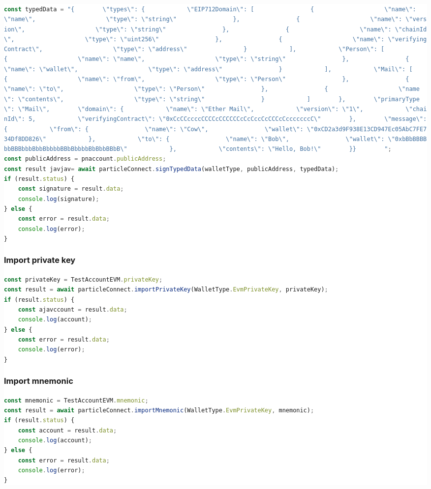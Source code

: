 ```javascript
const typedData = "{        \"types\": {            \"EIP712Domain\": [                {                    \"name\": \"name\",                    \"type\": \"string\"                },                {                    \"name\": \"version\",                    \"type\": \"string\"                },                {                    \"name\": \"chainId\",                    \"type\": \"uint256\"                },                {                    \"name\": \"verifyingContract\",                    \"type\": \"address\"                }            ],            \"Person\": [                {                    \"name\": \"name\",                    \"type\": \"string\"                },                {                    \"name\": \"wallet\",                    \"type\": \"address\"                }            ],            \"Mail\": [                {                    \"name\": \"from\",                    \"type\": \"Person\"                },                {                    \"name\": \"to\",                    \"type\": \"Person\"                },                {                    \"name\": \"contents\",                    \"type\": \"string\"                }            ]        },        \"primaryType\": \"Mail\",        \"domain\": {            \"name\": \"Ether Mail\",            \"version\": \"1\",            \"chainId\": 5,            \"verifyingContract\": \"0xCcCCccccCCCCcCCCCCCcCcCccCcCCCcCcccccccC\"        },        \"message\": {            \"from\": {                \"name\": \"Cow\",                \"wallet\": \"0xCD2a3d9F938E13CD947Ec05AbC7FE734Df8DD826\"            },            \"to\": {                \"name\": \"Bob\",                \"wallet\": \"0xbBbBBBBbbBBBbbbBbbBbbbbBBbBbbbbBbBbbBBbB\"            },            \"contents\": \"Hello, Bob!\"        }}        ";
const publicAddress = pnaccount.publicAddress;
const result javjav= await particleConnect.signTypedData(walletType, publicAddress, typedData);
if (result.status) {
    const signature = result.data;
    console.log(signature);
} else {
    const error = result.data;
    console.log(error);
}
```

### Import private key

```javascript
const privateKey = TestAccountEVM.privateKey;
const result = await particleConnect.importPrivateKey(WalletType.EvmPrivateKey, privateKey);
if (result.status) {
    const ajavccount = result.data;
    console.log(account);
} else {
    const error = result.data;
    console.log(error);
}
```

### Import mnemonic

```javascript
const mnemonic = TestAccountEVM.mnemonic;
const result = await particleConnect.importMnemonic(WalletType.EvmPrivateKey, mnemonic);
if (result.status) {
    const account = result.data;
    console.log(account);
} else {
    const error = result.data;
    console.log(error);
}
```
